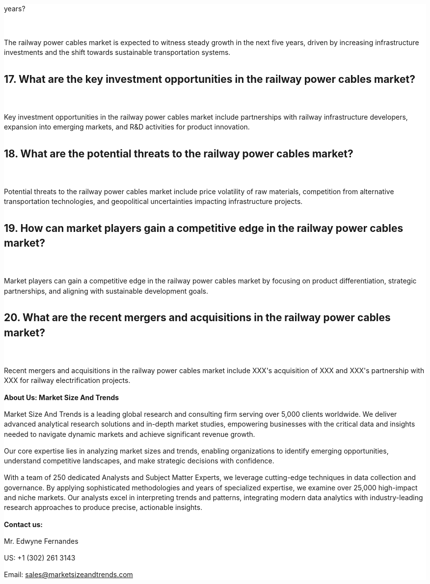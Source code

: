 years?</h2><p>&nbsp;</p><p>The railway power cables market is expected to witness steady growth in the next five years, driven by increasing infrastructure investments and the shift towards sustainable transportation systems.</p><h2>17. What are the key investment opportunities in the railway power cables market?</h2><p>&nbsp;</p><p>Key investment opportunities in the railway power cables market include partnerships with railway infrastructure developers, expansion into emerging markets, and R&D activities for product innovation.</p><h2>18. What are the potential threats to the railway power cables market?</h2><p>&nbsp;</p><p>Potential threats to the railway power cables market include price volatility of raw materials, competition from alternative transportation technologies, and geopolitical uncertainties impacting infrastructure projects.</p><h2>19. How can market players gain a competitive edge in the railway power cables market?</h2><p>&nbsp;</p><p>Market players can gain a competitive edge in the railway power cables market by focusing on product differentiation, strategic partnerships, and aligning with sustainable development goals.</p><h2>20. What are the recent mergers and acquisitions in the railway power cables market?</h2><p>&nbsp;</p><p>Recent mergers and acquisitions in the railway power cables market include XXX's acquisition of XXX and XXX's partnership with XXX for railway electrification projects.</p></body></html></p><p><strong>About Us:&nbsp;Market Size And Trends</strong></p><p>Market Size And Trends&nbsp;is a leading global research and consulting firm serving over 5,000 clients worldwide. We deliver advanced analytical research solutions and in-depth market studies, empowering businesses with the critical data and insights needed to navigate dynamic markets and achieve significant revenue growth.</p><p>Our core expertise lies in analyzing market sizes and trends, enabling organizations to identify emerging opportunities, understand competitive landscapes, and make strategic decisions with confidence.</p><p>With a team of 250 dedicated Analysts and Subject Matter Experts, we leverage cutting-edge techniques in data collection and governance. By applying sophisticated methodologies and years of specialized expertise, we examine over 25,000 high-impact and niche markets. Our analysts excel in interpreting trends and patterns, integrating modern data analytics with industry-leading research approaches to produce precise, actionable insights.</p><p><strong>Contact us:</strong></p><p>Mr. Edwyne Fernandes</p><p>US: +1 (302) 261 3143</p><p>Email: <a href="mailto:sales@marketsizeandtrends.com">sales@marketsizeandtrends.com</a>&nbsp;</p>
